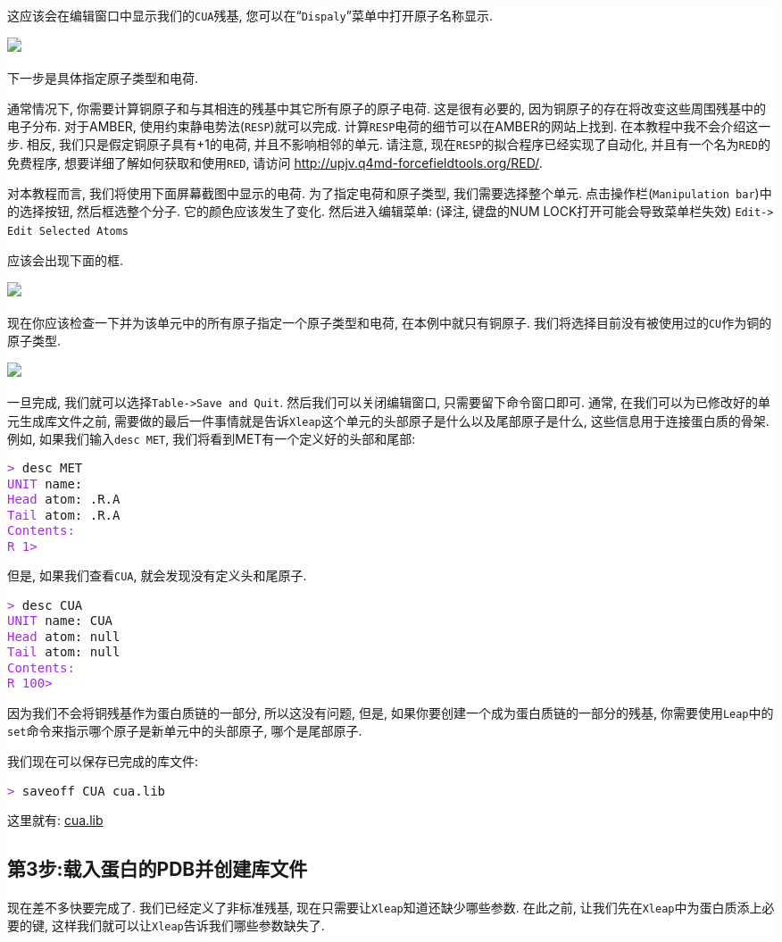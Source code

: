 这应该会在编辑窗口中显示我们的`CUA`残基, 您可以在“`Dispaly`”菜单中打开原子名称显示.

![](http://ambermd.org/tutorials/advanced/tutorial1_orig/files/xleap_cua_1.jpg)

下一步是具体指定原子类型和电荷.

通常情况下, 你需要计算铜原子和与其相连的残基中其它所有原子的原子电荷. 这是很有必要的, 因为铜原子的存在将改变这些周围残基中的电子分布. 对于AMBER, 使用约束静电势法(`RESP`)就可以完成. 计算`RESP`电荷的细节可以在AMBER的网站上找到. 在本教程中我不会介绍这一步. 相反, 我们只是假定铜原子具有+1的电荷, 并且不影响相邻的单元. 请注意, 现在`RESP`的拟合程序已经实现了自动化, 并且有一个名为`RED`的免费程序, 想要详细了解如何获取和使用`RED`, 请访问 <http://upjv.q4md-forcefieldtools.org/RED/>.

对本教程而言, 我们将使用下面屏幕截图中显示的电荷. 为了指定电荷和原子类型, 我们需要选择整个单元. 点击操作栏(`Manipulation bar`)中的选择按钮, 然后框选整个分子. 它的颜色应该发生了变化. 然后进入编辑菜单: (译注, 键盘的NUM LOCK打开可能会导致菜单栏失效) `Edit->Edit Selected Atoms`

应该会出现下面的框.

![](http://ambermd.org/tutorials/advanced/tutorial1_orig/files/xleap_cua_2.jpg)

现在你应该检查一下并为该单元中的所有原子指定一个原子类型和电荷, 在本例中就只有铜原子. 我们将选择目前没有被使用过的`CU`作为铜的原子类型.

![](http://ambermd.org/tutorials/advanced/tutorial1_orig/files/xleap_cua_3.jpg)

一旦完成, 我们就可以选择`Table->Save and Quit`. 然后我们可以关闭编辑窗口, 只需要留下命令窗口即可. 通常, 在我们可以为已修改好的单元生成库文件之前, 需要做的最后一件事情就是告诉`Xleap`这个单元的头部原子是什么以及尾部原子是什么, 这些信息用于连接蛋白质的骨架. 例如, 如果我们输入`desc MET`, 我们将看到MET有一个定义好的头部和尾部:

<div class="highlight"><pre style="line-height:125%"><span style="color:#A2F">></span> desc MET
<span style="color:#A2F">UNIT</span> name:
<span style="color:#A2F">Head</span> atom: .R<MET 1>.A<N 1>
<span style="color:#A2F">Tail</span> atom: .R<MET 1>.A<C 16>
<span style="color:#A2F">Contents:</span>
<span style="color:#A2F">R<MET</span> 1>
</pre></div>

但是, 如果我们查看`CUA`, 就会发现没有定义头和尾原子.

<div class="highlight"><pre style="line-height:125%"><span style="color:#A2F">></span> desc CUA
<span style="color:#A2F">UNIT</span> name: CUA
<span style="color:#A2F">Head</span> atom: null
<span style="color:#A2F">Tail</span> atom: null
<span style="color:#A2F">Contents:</span>
<span style="color:#A2F">R<CUA</span> 100>
</pre></div>

因为我们不会将铜残基作为蛋白质链的一部分, 所以这没有问题, 但是, 如果你要创建一个成为蛋白质链的一部分的残基, 你需要使用`Leap`中的`set`命令来指示哪个原子是新单元中的头部原子, 哪个是尾部原子.

我们现在可以保存已完成的库文件:

<div class="highlight"><pre style="line-height:125%"><span style="color:#A2F">></span> saveoff CUA cua.lib
</pre></div>

这里就有: [cua.lib](http://ambermd.org/tutorials/advanced/tutorial1_orig/files/cua.lib)

## 第3步:载入蛋白的PDB并创建库文件

现在差不多快要完成了. 我们已经定义了非标准残基, 现在只需要让`Xleap`知道还缺少哪些参数. 在此之前, 让我们先在`Xleap`中为蛋白质添上必要的键, 这样我们就可以让`Xleap`告诉我们哪些参数缺失了.
